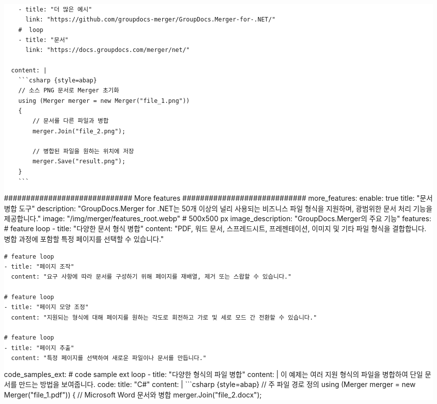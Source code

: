         - title: "더 많은 예시"
          link: "https://github.com/groupdocs-merger/GroupDocs.Merger-for-.NET/"
        #  loop
        - title: "문서"
          link: "https://docs.groupdocs.com/merger/net/"
          
      content: |
        ```csharp {style=abap}
        // 소스 PNG 문서로 Merger 초기화
        using (Merger merger = new Merger("file_1.png"))
        {
            // 문서를 다른 파일과 병합
            merger.Join("file_2.png");

            // 병합된 파일을 원하는 위치에 저장
            merger.Save("result.png");
        }
        ```            

############################# More features ############################
more_features:
  enable: true
  title: "문서 병합 도구"
  description: "GroupDocs.Merger for .NET는 50개 이상의 널리 사용되는 비즈니스 파일 형식을 지원하며, 광범위한 문서 처리 기능을 제공합니다."
  image: "/img/merger/features_root.webp" # 500x500 px
  image_description: "GroupDocs.Merger의 주요 기능"
  features:
    # feature loop
    - title: "다양한 문서 형식 병합"
      content: "PDF, 워드 문서, 스프레드시트, 프레젠테이션, 이미지 및 기타 파일 형식을 결합합니다. 병합 과정에 포함할 특정 페이지를 선택할 수 있습니다."

    # feature loop
    - title: "페이지 조작"
      content: "요구 사항에 따라 문서를 구성하기 위해 페이지를 재배열, 제거 또는 스왑할 수 있습니다."

    # feature loop
    - title: "페이지 모양 조정"
      content: "지원되는 형식에 대해 페이지를 원하는 각도로 회전하고 가로 및 세로 모드 간 전환할 수 있습니다."

    # feature loop
    - title: "페이지 추출"
      content: "특정 페이지를 선택하여 새로운 파일이나 문서를 만듭니다."
      
  code_samples_ext:
    # code sample ext loop
    - title: "다양한 형식의 파일 병합"
      content: |
        이 예제는 여러 지원 형식의 파일을 병합하여 단일 문서를 만드는 방법을 보여줍니다.
      code:
        title: "C#"
        content: |
          ```csharp {style=abap}
          // 주 파일 경로 정의
          using (Merger merger = new Merger("file_1.pdf"))
          {
              // Microsoft Word 문서와 병합
              merger.Join("file_2.docx");
          